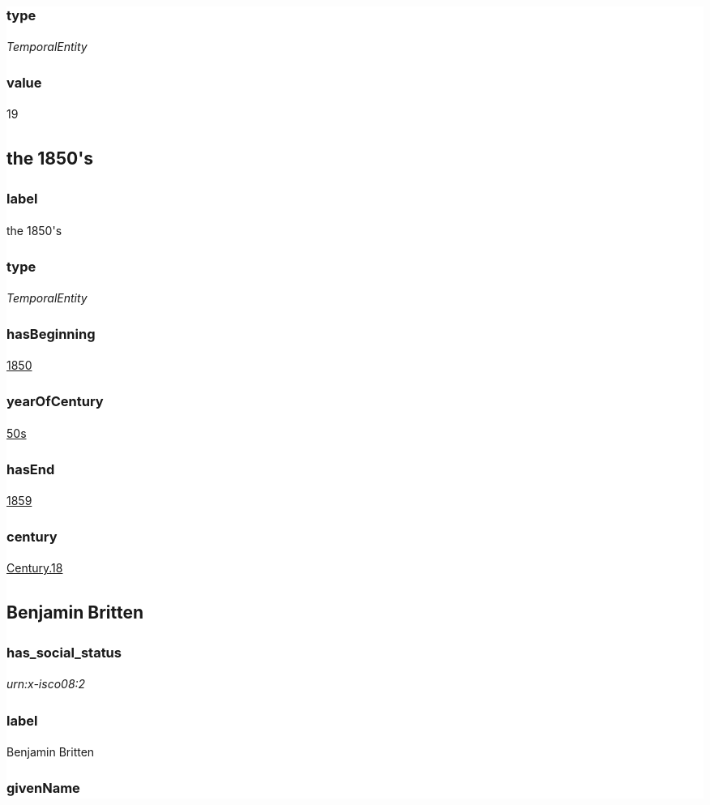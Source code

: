### type


*TemporalEntity*

### value


19

## the 1850's

### label


the 1850's

### type


*TemporalEntity*

### hasBeginning


[1850](#1850)

### yearOfCentury


[50s](#50s)

### hasEnd


[1859](#1859)

### century


[Century.18](#Century.18)

## Benjamin Britten

### has_social_status


*urn:x-isco08:2*

### label


Benjamin Britten

### givenName
